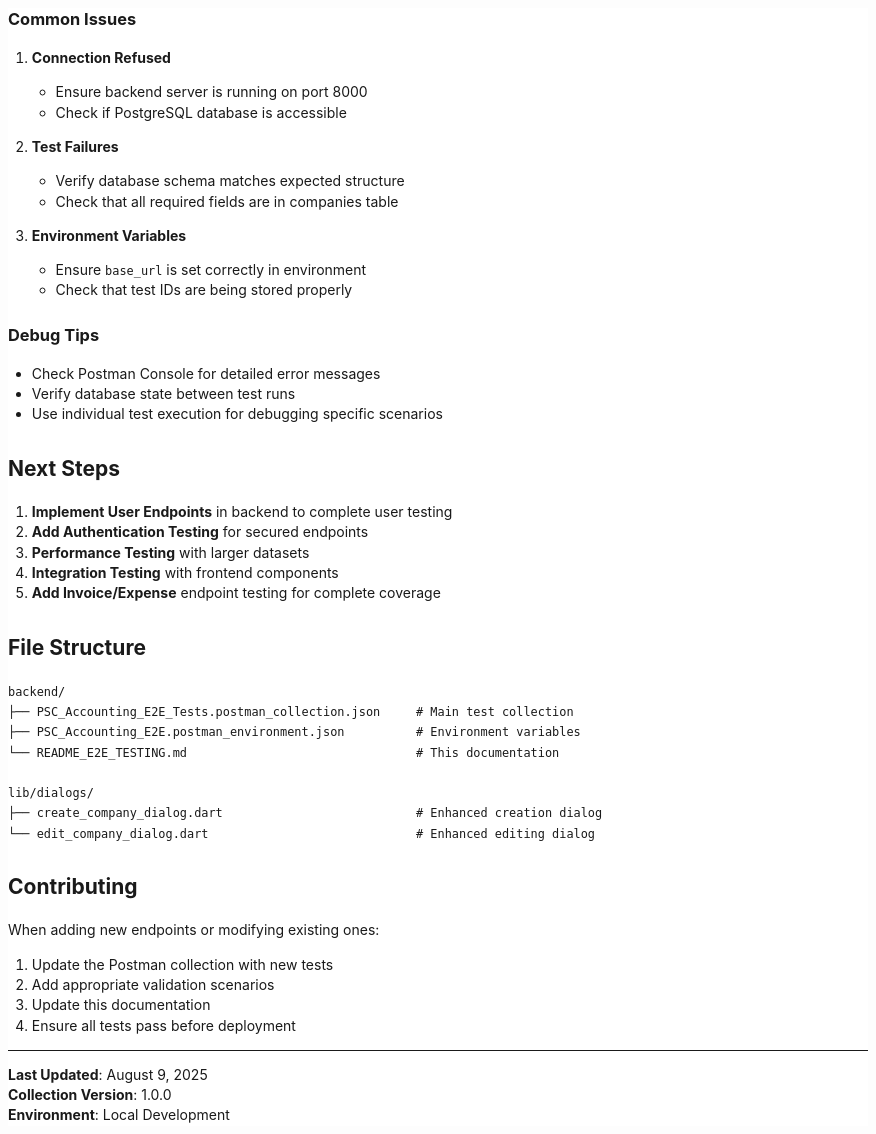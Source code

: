 ### Common Issues

1. **Connection Refused**
   - Ensure backend server is running on port 8000
   - Check if PostgreSQL database is accessible

2. **Test Failures**
   - Verify database schema matches expected structure
   - Check that all required fields are in companies table

3. **Environment Variables**
   - Ensure `base_url` is set correctly in environment
   - Check that test IDs are being stored properly

### Debug Tips

- Check Postman Console for detailed error messages
- Verify database state between test runs
- Use individual test execution for debugging specific scenarios

## Next Steps

1. **Implement User Endpoints** in backend to complete user testing
2. **Add Authentication Testing** for secured endpoints
3. **Performance Testing** with larger datasets
4. **Integration Testing** with frontend components
5. **Add Invoice/Expense** endpoint testing for complete coverage

## File Structure

```
backend/
├── PSC_Accounting_E2E_Tests.postman_collection.json     # Main test collection
├── PSC_Accounting_E2E.postman_environment.json          # Environment variables
└── README_E2E_TESTING.md                                # This documentation

lib/dialogs/
├── create_company_dialog.dart                           # Enhanced creation dialog
└── edit_company_dialog.dart                             # Enhanced editing dialog
```

## Contributing

When adding new endpoints or modifying existing ones:
1. Update the Postman collection with new tests
2. Add appropriate validation scenarios
3. Update this documentation
4. Ensure all tests pass before deployment

---

**Last Updated**: August 9, 2025  
**Collection Version**: 1.0.0  
**Environment**: Local Development
